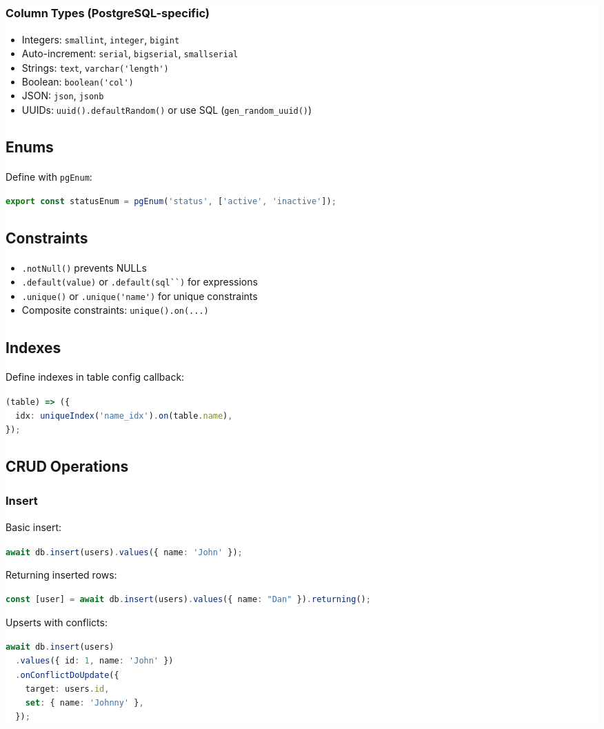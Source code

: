 ### Column Types (PostgreSQL-specific)
- Integers: `smallint`, `integer`, `bigint`
- Auto-increment: `serial`, `bigserial`, `smallserial`
- Strings: `text`, `varchar('length')`
- Boolean: `boolean('col')`
- JSON: `json`, `jsonb`
- UUIDs: `uuid().defaultRandom()` or use SQL (`gen_random_uuid()`)

## Enums
Define with `pgEnum`:
```typescript
export const statusEnum = pgEnum('status', ['active', 'inactive']);
```

## Constraints
- `.notNull()` prevents NULLs
- `.default(value)` or `.default(sql``)` for expressions
- `.unique()` or `.unique('name')` for unique constraints
- Composite constraints: `unique().on(...)`

## Indexes
Define indexes in table config callback:
```typescript
(table) => ({
  idx: uniqueIndex('name_idx').on(table.name),
});
```

## CRUD Operations

### Insert
Basic insert:
```typescript
await db.insert(users).values({ name: 'John' });
```

Returning inserted rows:
```typescript
const [user] = await db.insert(users).values({ name: "Dan" }).returning();
```

Upserts with conflicts:
```typescript
await db.insert(users)
  .values({ id: 1, name: 'John' })
  .onConflictDoUpdate({
    target: users.id,
    set: { name: 'Johnny' },
  });
```
